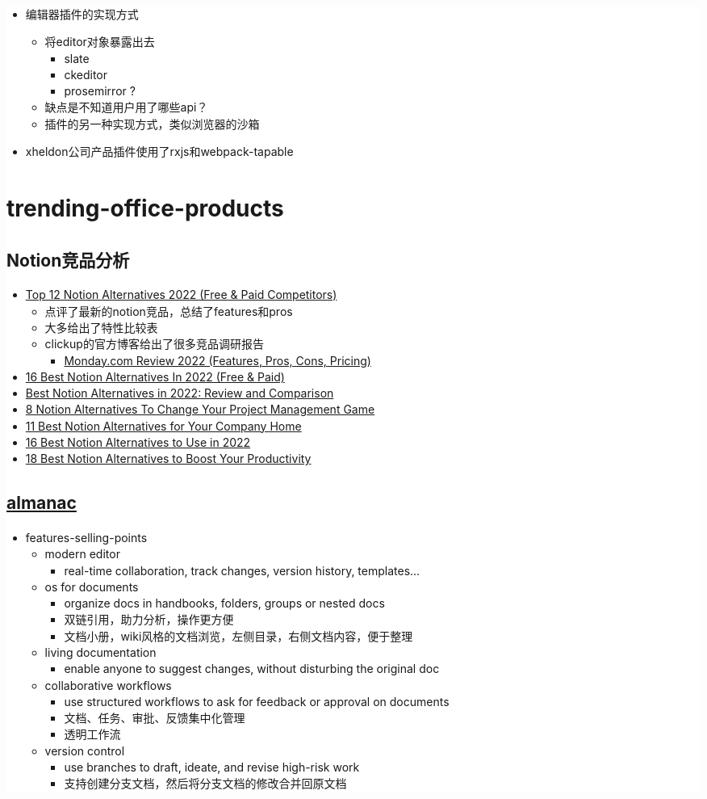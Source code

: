 - 编辑器插件的实现方式
  - 将editor对象暴露出去
    - slate
    - ckeditor
    - prosemirror ? 
  - 缺点是不知道用户用了哪些api？
  - 插件的另一种实现方式，类似浏览器的沙箱

- xheldon公司产品插件使用了rxjs和webpack-tapable
# trending-office-products

## Notion竞品分析

- [Top 12 Notion Alternatives 2022 (Free & Paid Competitors)](https://clickup.com/blog/notion-alternatives/)
  - 点评了最新的notion竞品，总结了features和pros
  - 大多给出了特性比较表
  - clickup的官方博客给出了很多竞品调研报告
    - [Monday.com Review 2022 (Features, Pros, Cons, Pricing)](https://clickup.com/blog/monday-com-review/)
- [16 Best Notion Alternatives In 2022 (Free & Paid)](https://marketsplash.com/notion-alternatives/)
- [Best Notion Alternatives in 2022: Review and Comparison](https://www.nuclino.com/alternatives/notion-alternatives)
- [8 Notion Alternatives To Change Your Project Management Game](https://hive.com/blog/notion-alternatives/)
- [11 Best Notion Alternatives for Your Company Home](https://friday.app/p/notion-alternatives)
- [16 Best Notion Alternatives to Use in 2022](https://www.ntaskmanager.com/blog/best-notion-alternatives/)
- [18 Best Notion Alternatives to Boost Your Productivity](https://everhour.com/blog/notion-alternatives/)

## [almanac](https://almanac.io/features)

- features-selling-points
  - modern editor
    - real-time collaboration, track changes, version history, templates...
  - os for documents
    - organize docs in handbooks, folders, groups or nested docs
    - 双链引用，助力分析，操作更方便
    - 文档小册，wiki风格的文档浏览，左侧目录，右侧文档内容，便于整理
  - living documentation
    - enable anyone to suggest changes, without disturbing the original doc
  - collaborative workflows
    - use structured workflows to ask for feedback or approval on documents
    - 文档、任务、审批、反馈集中化管理
    - 透明工作流
  - version control
    - use branches to draft, ideate, and revise high-risk work
    - 支持创建分支文档，然后将分支文档的修改合并回原文档
